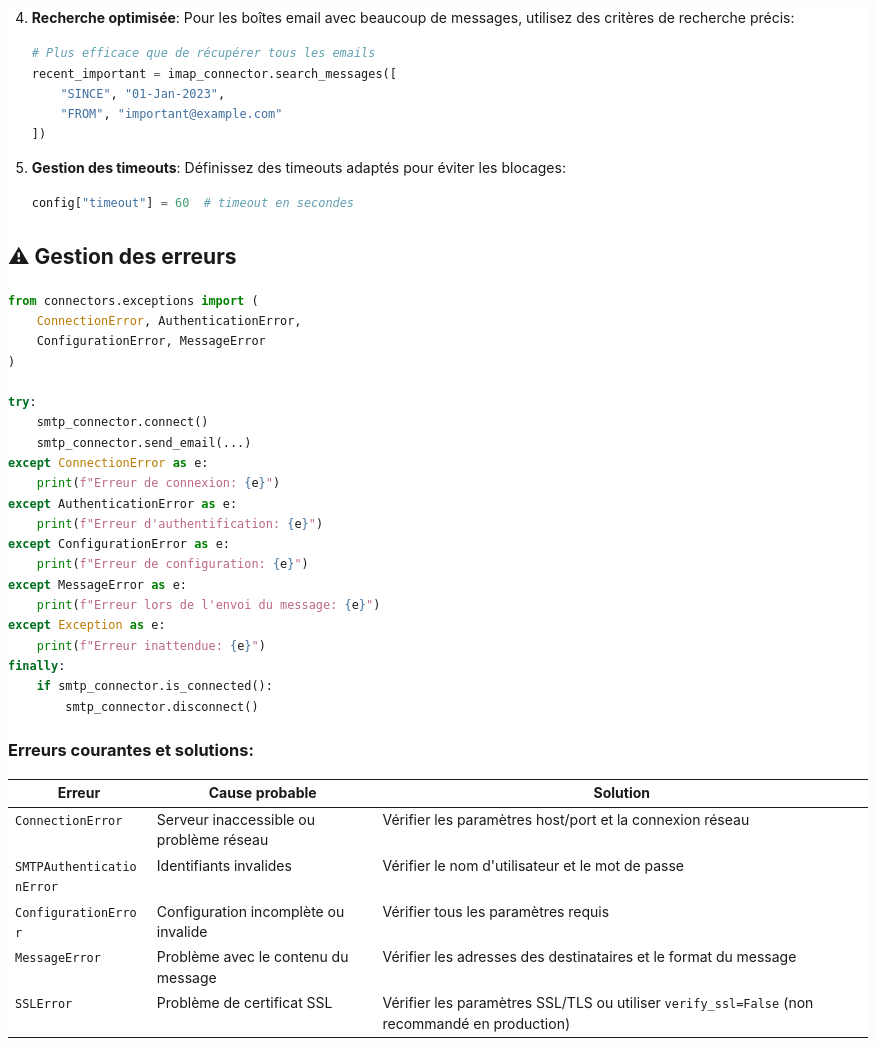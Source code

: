 4. **Recherche optimisée**: Pour les boîtes email avec beaucoup de messages, utilisez des critères de recherche précis:
   ```python
   # Plus efficace que de récupérer tous les emails
   recent_important = imap_connector.search_messages([
       "SINCE", "01-Jan-2023",
       "FROM", "important@example.com"
   ])
   ```

5. **Gestion des timeouts**: Définissez des timeouts adaptés pour éviter les blocages:
   ```python
   config["timeout"] = 60  # timeout en secondes
   ```

## ⚠️ Gestion des erreurs

```python
from connectors.exceptions import (
    ConnectionError, AuthenticationError,
    ConfigurationError, MessageError
)

try:
    smtp_connector.connect()
    smtp_connector.send_email(...)
except ConnectionError as e:
    print(f"Erreur de connexion: {e}")
except AuthenticationError as e:
    print(f"Erreur d'authentification: {e}")
except ConfigurationError as e:
    print(f"Erreur de configuration: {e}")
except MessageError as e:
    print(f"Erreur lors de l'envoi du message: {e}")
except Exception as e:
    print(f"Erreur inattendue: {e}")
finally:
    if smtp_connector.is_connected():
        smtp_connector.disconnect()
```

### Erreurs courantes et solutions:

| Erreur | Cause probable | Solution |
|--------|----------------|----------|
| `ConnectionError` | Serveur inaccessible ou problème réseau | Vérifier les paramètres host/port et la connexion réseau |
| `SMTPAuthenticationError` | Identifiants invalides | Vérifier le nom d'utilisateur et le mot de passe |
| `ConfigurationError` | Configuration incomplète ou invalide | Vérifier tous les paramètres requis |
| `MessageError` | Problème avec le contenu du message | Vérifier les adresses des destinataires et le format du message |
| `SSLError` | Problème de certificat SSL | Vérifier les paramètres SSL/TLS ou utiliser `verify_ssl=False` (non recommandé en production) |
